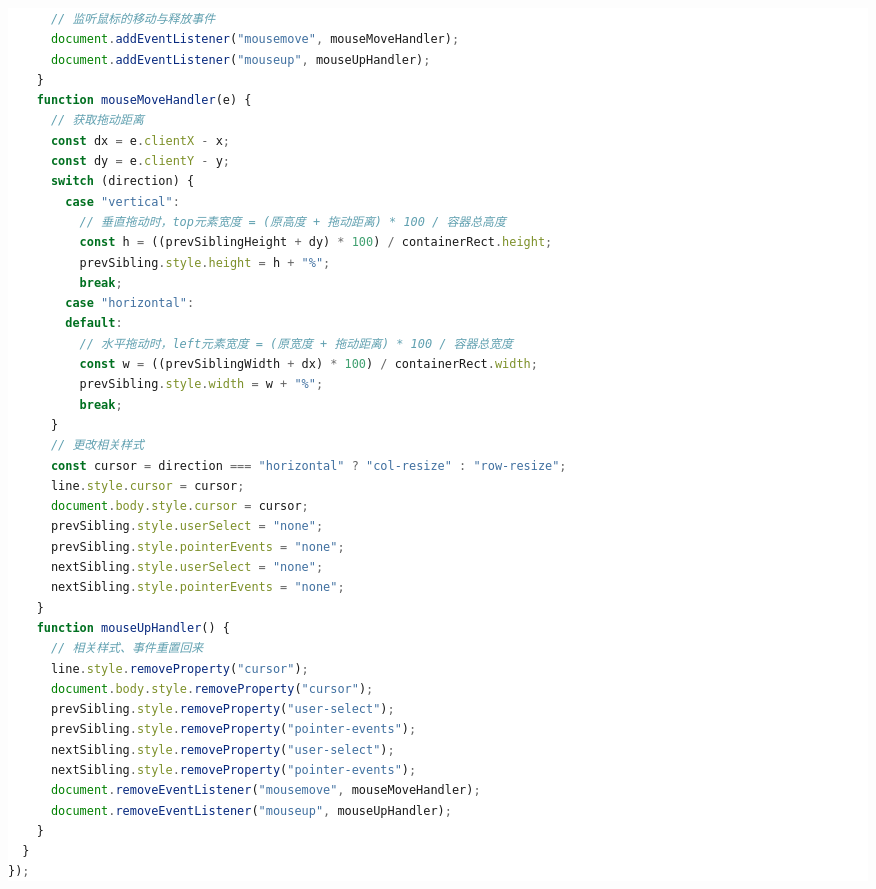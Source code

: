 ```js
      // 监听鼠标的移动与释放事件
      document.addEventListener("mousemove", mouseMoveHandler);
      document.addEventListener("mouseup", mouseUpHandler);
    }
    function mouseMoveHandler(e) {
      // 获取拖动距离
      const dx = e.clientX - x;
      const dy = e.clientY - y;
      switch (direction) {
        case "vertical":
          // 垂直拖动时，top元素宽度 = (原高度 + 拖动距离) * 100 / 容器总高度
          const h = ((prevSiblingHeight + dy) * 100) / containerRect.height;
          prevSibling.style.height = h + "%";
          break;
        case "horizontal":
        default:
          // 水平拖动时，left元素宽度 = (原宽度 + 拖动距离) * 100 / 容器总宽度
          const w = ((prevSiblingWidth + dx) * 100) / containerRect.width;
          prevSibling.style.width = w + "%";
          break;
      }
      // 更改相关样式
      const cursor = direction === "horizontal" ? "col-resize" : "row-resize";
      line.style.cursor = cursor;
      document.body.style.cursor = cursor;
      prevSibling.style.userSelect = "none";
      prevSibling.style.pointerEvents = "none";
      nextSibling.style.userSelect = "none";
      nextSibling.style.pointerEvents = "none";
    }
    function mouseUpHandler() {
      // 相关样式、事件重置回来
      line.style.removeProperty("cursor");
      document.body.style.removeProperty("cursor");
      prevSibling.style.removeProperty("user-select");
      prevSibling.style.removeProperty("pointer-events");
      nextSibling.style.removeProperty("user-select");
      nextSibling.style.removeProperty("pointer-events");
      document.removeEventListener("mousemove", mouseMoveHandler);
      document.removeEventListener("mouseup", mouseUpHandler);
    }
  }
});
```
